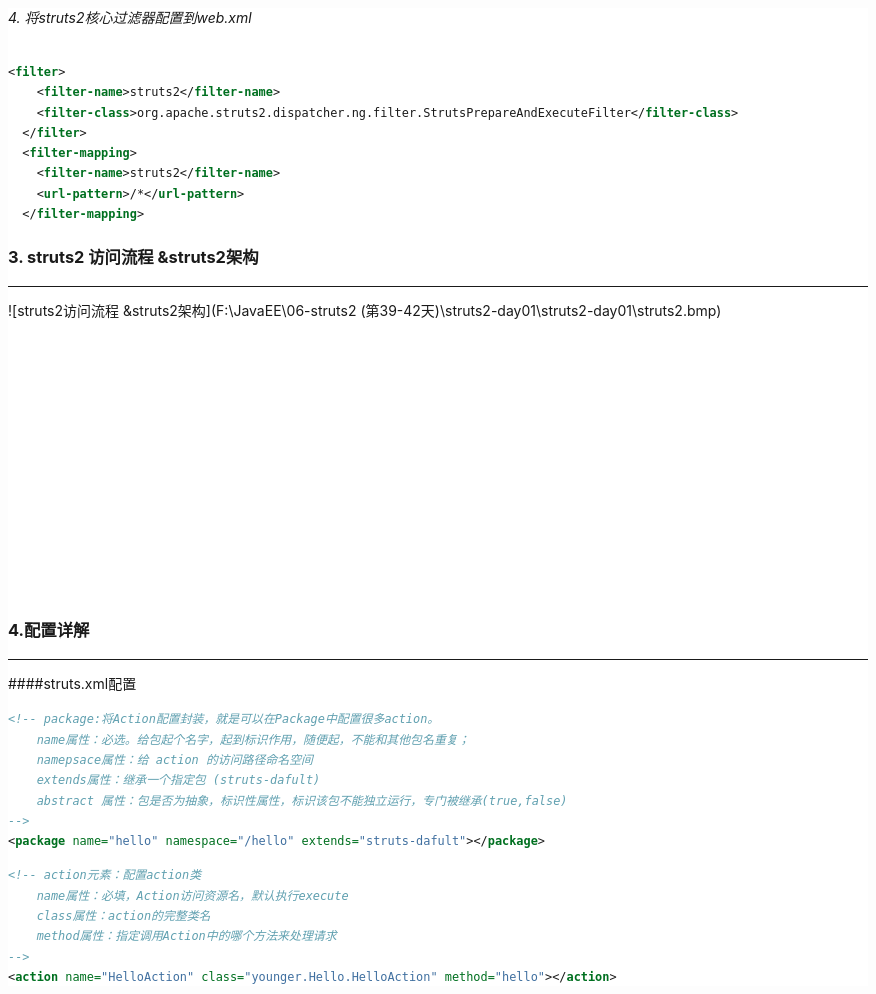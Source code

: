###### 4. 将struts2核心过滤器配置到web.xml

```xml
<filter>
  	<filter-name>struts2</filter-name>
  	<filter-class>org.apache.struts2.dispatcher.ng.filter.StrutsPrepareAndExecuteFilter</filter-class>
  </filter>
  <filter-mapping>
  	<filter-name>struts2</filter-name>
  	<url-pattern>/*</url-pattern>
  </filter-mapping>
```

### 3. struts2 访问流程 &struts2架构

---

![struts2访问流程 &struts2架构](F:\JavaEE\06-struts2 (第39-42天)\struts2-day01\struts2-day01\struts2.bmp)

​

​

​

​

​

​

​

​



### 4.配置详解

----

####struts.xml配置	

```xml
<!-- package:将Action配置封装，就是可以在Package中配置很多action。
	name属性：必选。给包起个名字，起到标识作用，随便起，不能和其他包名重复；
	namepsace属性：给 action 的访问路径命名空间
 	extends属性：继承一个指定包 (struts-dafult)
	abstract 属性：包是否为抽象，标识性属性，标识该包不能独立运行，专门被继承(true,false)
-->
<package name="hello" namespace="/hello" extends="struts-dafult"></package>
```

``` xml
<!-- action元素：配置action类
	name属性：必填，Action访问资源名，默认执行execute
	class属性：action的完整类名
	method属性：指定调用Action中的哪个方法来处理请求
-->
<action name="HelloAction" class="younger.Hello.HelloAction" method="hello"></action>
```
